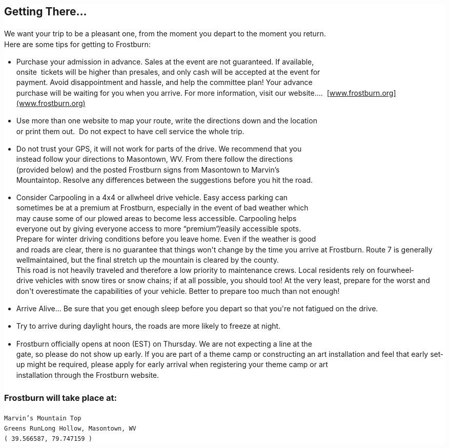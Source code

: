## **Getting There...**

We want your trip to be a pleasant one, from the moment you depart to the moment
you return. Here are some tips for getting to Frostburn:

* Purchase your admission in advance. Sales at the event are not guaranteed.
If available, onsite  tickets will be higher than presales, and only cash will
be accepted at the event for payment. Avoid disappointment and hassle, and help
the committee plan! Your advance purchase will be waiting for you when you
arrive. For more information, visit our website.... 
[www.frostburn.org](www.frostburn.org)

* Use more than one website to map your route, write the directions down and
the location or print them out.  Do not expect to have cell service the whole
trip.

* Do not trust your GPS, it will not work for parts of the drive. We recommend
that you instead follow your directions to Masontown, WV. From there follow the
directions (provided below) and the posted Frostburn signs from Masontown to
Marvin’s Mountaintop. Resolve any differences between the suggestions before you
hit the road.

* Consider Carpooling in a 4x4 or all­wheel drive vehicle. Easy access parking
can sometimes be at a premium at Frostburn, especially in the event of bad
weather which may cause some of our plowed areas to become less accessible.
Carpooling helps everyone out by giving everyone access to more “premium”/easily
accessible spots. Prepare for winter driving conditions before you leave home.
Even if the weather is good and roads are clear, there is no guarantee that
things won't change by the time you arrive at Frostburn. Route 7 is generally
well­maintained, but the final stretch up the mountain is cleared by the county.
This road is not heavily traveled and therefore a low priority to maintenance
crews. Local residents rely on four­wheel­drive vehicles with snow tires or snow
chains; if at all possible, you should too! At the very least, prepare for the
worst and don't overestimate the capabilities of your vehicle. Better to prepare
too much than not enough!

* Arrive Alive... Be sure that you get enough sleep before you depart so that
you're not fatigued on the drive.

* Try to arrive during daylight hours, the roads are more likely to freeze at
night.

* Frostburn officially opens at noon (EST) on Thursday. We are not expecting a
line at the gate, so please do not show up early. If you are part of a theme
camp or constructing an art installation and feel that early set­up might be
required, please apply for early arrival when registering your theme camp or art
installation through the Frostburn website.

### Frostburn will take place at:

```
Marvin’s Mountain Top
Greens Run­Long Hollow, Masontown, WV
( 39.566587, ­79.747159 )
```
